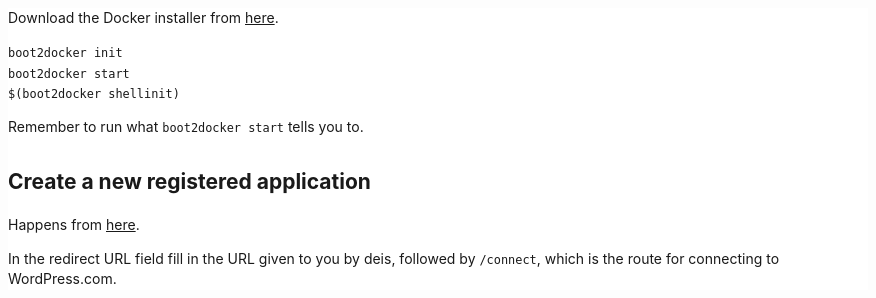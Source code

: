 Download the Docker installer from [here](https://github.com/boot2docker/osx-installer/releases/tag/v1.3.2).

```
boot2docker init
boot2docker start
$(boot2docker shellinit)
```

Remember to run what `boot2docker start` tells you to.

## Create a new registered application

Happens from [here](https://developer.wordpress.com/apps).

In the redirect URL field fill in the URL given to you by deis, followed by `/connect`, which is the route for connecting to WordPress.com.
